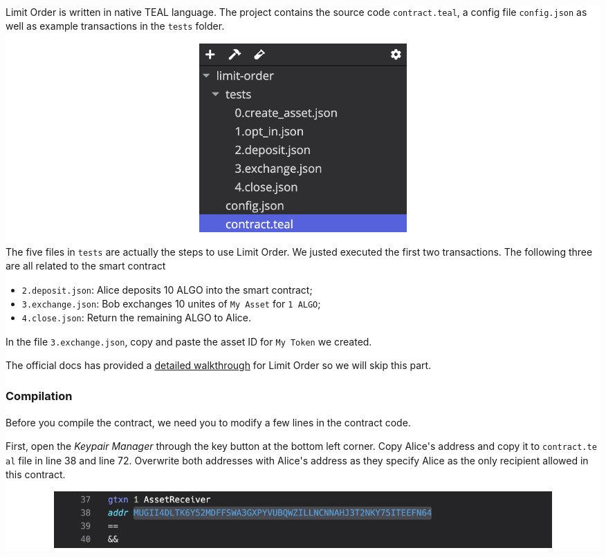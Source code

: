 Limit Order is written in native TEAL language. The project contains the source code `contract.teal`, a config file `config.json` as well as example transactions in the `tests` folder. 

<p align="center">
  <img src="./screenshots/limit_order.png" width="300px">
</p>

The five files in `tests` are actually the steps to use Limit Order. We justed executed the first two transactions. The following three are all related to the smart contract

- `2.deposit.json`: Alice deposits 10 ALGO into the smart contract;
- `3.exchange.json`: Bob exchanges 10 unites of `My Asset` for `1 ALGO`;
- `4.close.json`: Return the remaining ALGO to Alice.

In the file `3.exchange.json`, copy and paste the asset ID for `My Token` we created.

The official docs has provided a [detailed walkthrough](https://developer.algorand.org/docs/reference/teal/templates/limit_ordera/#code-overview) for Limit Order so we will skip this part.

### Compilation

Before you compile the contract, we need you to modify a few lines in the contract code.

First, open the *Keypair Manager* through the key button at the bottom left corner. Copy Alice's address and copy it to `contract.teal` file in line 38 and line 72. Overwrite both addresses with Alice's address as they specify Alice as the only recipient allowed in this contract.

<p align="center">
  <img src="./screenshots/replace_address.png" width="720px">
</p>
